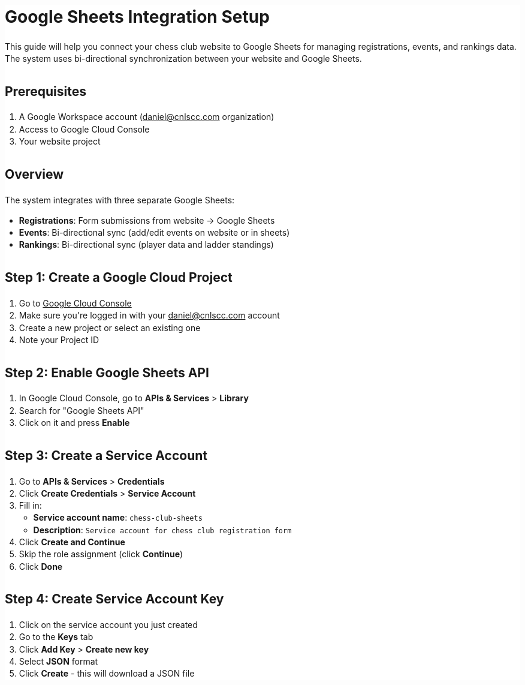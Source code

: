 # Google Sheets Integration Setup

This guide will help you connect your chess club website to Google Sheets for managing registrations, events, and rankings data. The system uses bi-directional synchronization between your website and Google Sheets.

## Prerequisites

1. A Google Workspace account (daniel@cnlscc.com organization)
2. Access to Google Cloud Console
3. Your website project

## Overview

The system integrates with three separate Google Sheets:
- **Registrations**: Form submissions from website → Google Sheets
- **Events**: Bi-directional sync (add/edit events on website or in sheets)
- **Rankings**: Bi-directional sync (player data and ladder standings)

## Step 1: Create a Google Cloud Project

1. Go to [Google Cloud Console](https://console.cloud.google.com/)
2. Make sure you're logged in with your daniel@cnlscc.com account
3. Create a new project or select an existing one
4. Note your Project ID

## Step 2: Enable Google Sheets API

1. In Google Cloud Console, go to **APIs & Services** > **Library**
2. Search for "Google Sheets API"
3. Click on it and press **Enable**

## Step 3: Create a Service Account

1. Go to **APIs & Services** > **Credentials**
2. Click **Create Credentials** > **Service Account**
3. Fill in:
   - **Service account name**: `chess-club-sheets`
   - **Description**: `Service account for chess club registration form`
4. Click **Create and Continue**
5. Skip the role assignment (click **Continue**)
6. Click **Done**

## Step 4: Create Service Account Key

1. Click on the service account you just created
2. Go to the **Keys** tab
3. Click **Add Key** > **Create new key**
4. Select **JSON** format
5. Click **Create** - this will download a JSON file
